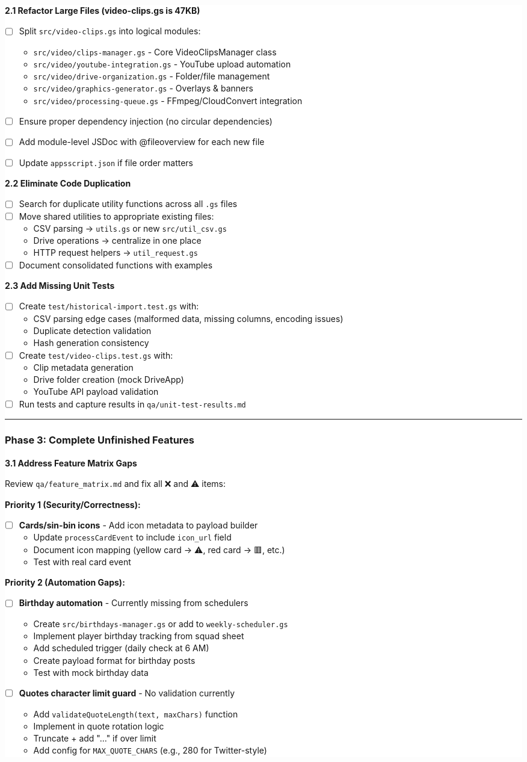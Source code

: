 **2.1 Refactor Large Files (video-clips.gs is 47KB)**
- [ ] Split `src/video-clips.gs` into logical modules:
  - `src/video/clips-manager.gs` - Core VideoClipsManager class
  - `src/video/youtube-integration.gs` - YouTube upload automation
  - `src/video/drive-organization.gs` - Folder/file management
  - `src/video/graphics-generator.gs` - Overlays & banners
  - `src/video/processing-queue.gs` - FFmpeg/CloudConvert integration

- [ ] Ensure proper dependency injection (no circular dependencies)
- [ ] Add module-level JSDoc with @fileoverview for each new file
- [ ] Update `appsscript.json` if file order matters

**2.2 Eliminate Code Duplication**
- [ ] Search for duplicate utility functions across all `.gs` files
- [ ] Move shared utilities to appropriate existing files:
  - CSV parsing → `utils.gs` or new `src/util_csv.gs`
  - Drive operations → centralize in one place
  - HTTP request helpers → `util_request.gs`
- [ ] Document consolidated functions with examples

**2.3 Add Missing Unit Tests**
- [ ] Create `test/historical-import.test.gs` with:
  - CSV parsing edge cases (malformed data, missing columns, encoding issues)
  - Duplicate detection validation
  - Hash generation consistency
- [ ] Create `test/video-clips.test.gs` with:
  - Clip metadata generation
  - Drive folder creation (mock DriveApp)
  - YouTube API payload validation
- [ ] Run tests and capture results in `qa/unit-test-results.md`

---

### Phase 3: Complete Unfinished Features

**3.1 Address Feature Matrix Gaps**

Review `qa/feature_matrix.md` and fix all ❌ and ⚠️ items:

**Priority 1 (Security/Correctness):**
- [ ] **Cards/sin-bin icons** - Add icon metadata to payload builder
  - Update `processCardEvent` to include `icon_url` field
  - Document icon mapping (yellow card → ⚠️, red card → 🟥, etc.)
  - Test with real card event

**Priority 2 (Automation Gaps):**
- [ ] **Birthday automation** - Currently missing from schedulers
  - Create `src/birthdays-manager.gs` or add to `weekly-scheduler.gs`
  - Implement player birthday tracking from squad sheet
  - Add scheduled trigger (daily check at 6 AM)
  - Create payload format for birthday posts
  - Test with mock birthday data

- [ ] **Quotes character limit guard** - No validation currently
  - Add `validateQuoteLength(text, maxChars)` function
  - Implement in quote rotation logic
  - Truncate + add "..." if over limit
  - Add config for `MAX_QUOTE_CHARS` (e.g., 280 for Twitter-style)
